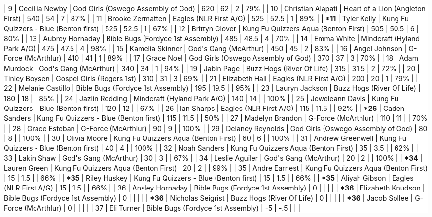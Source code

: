 | 9        | Cecillia Newby     | God Girls (Oswego Assembly of God)     | 620   | 62   | 2  | 79%  |
| 10       | Christian Alapati  | Heart of a Lion (Angleton First)       | 540   | 54   | 7  | 87%  |
| 11       | Brooke Zermatten   | Eagles (NLR First A/G)                 | 525   | 52.5 | 1  | 89%  |
| **\*11** | Tyler Kelly        | Kung Fu Quizzers - Blue (Benton first) | 525   | 52.5 | 1  | 67%  |
| 12       | Brittyn Glover     | Kung Fu Quizzers Aqua (Benton First)   | 505   | 50.5 | 6  | 80%  |
| 13       | Aubrey Hornaday    | Bible Bugs (Fordyce 1st Assembly)      | 485   | 48.5 | 4  | 70%  |
| 14       | Emma White         | Mindcraft (Hyland Park A/G)            | 475   | 47.5 | 4  | 98%  |
| 15       | Kamelia Skinner    | God's Gang (McArthur)                  | 450   | 45   | 2  | 83%  |
| 16       | Angel Johnson      | G-Force (McArthlur)                    | 410   | 41   | 1  | 89%  |
| 17       | Grace Noel         | God Girls (Oswego Assembly of God)     | 370   | 37   | 3  | 70%  |
| 18       | Adam Murdock       | God's Gang (McArthur)                  | 340   | 34   | 1  | 94%  |
| 19       | Jabin Page         | Buzz Hogs (River Of Life)              | 315   | 31.5 | 2  | 72%  |
| 20       | Tinley Boysen      | Gospel Girls (Rogers 1st)              | 310   | 31   | 3  | 69%  |
| 21       | Elizabeth Hall     | Eagles (NLR First A/G)                 | 200   | 20   | 1  | 79%  |
| 22       | Melanie Castillo   | Bible Bugs (Fordyce 1st Assembly)      | 195   | 19.5 |    | 95%  |
| 23       | Lauryn Jackson     | Buzz Hogs (River Of Life)              | 180   | 18   |    | 85%  |
| 24       | Jazlin Redding     | Mindcraft (Hyland Park A/G)            | 140   | 14   |    | 100% |
| 25       | Jeweleann Davis    | Kung Fu Quizzers - Blue (Benton first) | 120   | 12   |    | 67%  |
| 26       | Ian Sharps         | Eagles (NLR First A/G)                 | 115   | 11.5 |    | 92%  |
| **\*26** | Caden Sanders      | Kung Fu Quizzers - Blue (Benton first) | 115   | 11.5 |    | 50%  |
| 27       | Madelyn Brandon    | G-Force (McArthlur)                    | 110   | 11   |    | 70%  |
| 28       | Grace Esteban      | G-Force (McArthlur)                    | 90    | 9    |    | 100% |
| 29       | Delaney Reynolds   | God Girls (Oswego Assembly of God)     | 80    | 8    |    | 100% |
| 30       | Olivia Moore       | Kung Fu Quizzers Aqua (Benton First)   | 60    | 6    |    | 100% |
| 31       | Andrew Greenwell   | Kung Fu Quizzers - Blue (Benton first) | 40    | 4    |    | 100% |
| 32       | Noah Sanders       | Kung Fu Quizzers Aqua (Benton First)   | 35    | 3.5  |    | 62%  |
| 33       | Lakin Shaw         | God's Gang (McArthur)                  | 30    | 3    |    | 67%  |
| 34       | Leslie Aguiler     | God's Gang (McArthur)                  | 20    | 2    |    | 100% |
| **\*34** | Lauren Green       | Kung Fu Quizzers Aqua (Benton First)   | 20    | 2    |    | 99%  |
| 35       | Andre Earnest      | Kung Fu Quizzers Aqua (Benton First)   | 15    | 1.5  |    | 66%  |
| **\*35** | Riley Huskey       | Kung Fu Quizzers - Blue (Benton first) | 15    | 1.5  |    | 66%  |
| **\*35** | Aliyah Gibson      | Eagles (NLR First A/G)                 | 15    | 1.5  |    | 66%  |
| 36       | Ansley Hornaday    | Bible Bugs (Fordyce 1st Assembly)      | 0     |      |    |      |
| **\*36** | Elizabeth Knudson  | Bible Bugs (Fordyce 1st Assembly)      | 0     |      |    |      |
| **\*36** | Nicholas Seigrist  | Buzz Hogs (River Of Life)              | 0     |      |    |      |
| **\*36** | Jacob Sollee       | G-Force (McArthlur)                    | 0     |      |    |      |
| 37       | Eli Turner         | Bible Bugs (Fordyce 1st Assembly)      | -5    | -.5  |    |      |
